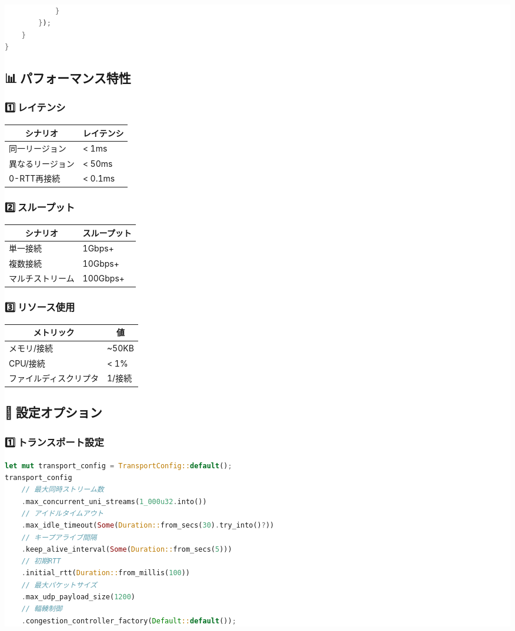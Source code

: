 ```rust
            }
        });
    }
}
```

## 📊 パフォーマンス特性

### 1️⃣ レイテンシ
| シナリオ | レイテンシ |
|---------|------------|
| 同一リージョン | < 1ms |
| 異なるリージョン | < 50ms |
| 0-RTT再接続 | < 0.1ms |

### 2️⃣ スループット
| シナリオ | スループット |
|---------|-------------|
| 単一接続 | 1Gbps+ |
| 複数接続 | 10Gbps+ |
| マルチストリーム | 100Gbps+ |

### 3️⃣ リソース使用
| メトリック | 値 |
|-----------|-----|
| メモリ/接続 | ~50KB |
| CPU/接続 | < 1% |
| ファイルディスクリプタ | 1/接続 |

## 🔧 設定オプション

### 1️⃣ トランスポート設定
```rust
let mut transport_config = TransportConfig::default();
transport_config
    // 最大同時ストリーム数
    .max_concurrent_uni_streams(1_000u32.into())
    // アイドルタイムアウト
    .max_idle_timeout(Some(Duration::from_secs(30).try_into()?))
    // キープアライブ間隔
    .keep_alive_interval(Some(Duration::from_secs(5)))
    // 初期RTT
    .initial_rtt(Duration::from_millis(100))
    // 最大パケットサイズ
    .max_udp_payload_size(1200)
    // 輻輳制御
    .congestion_controller_factory(Default::default());
```
